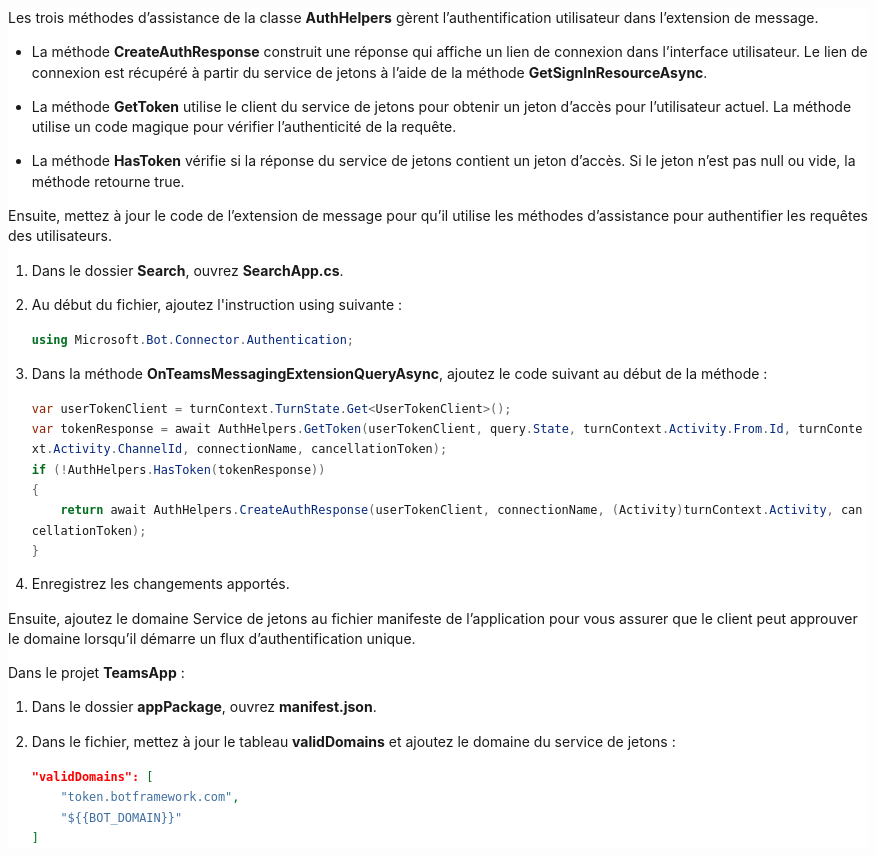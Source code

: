 Les trois méthodes d’assistance de la classe **AuthHelpers** gèrent l’authentification utilisateur dans l’extension de message.

- La méthode **CreateAuthResponse** construit une réponse qui affiche un lien de connexion dans l’interface utilisateur. Le lien de connexion est récupéré à partir du service de jetons à l’aide de la méthode **GetSignInResourceAsync**.

- La méthode **GetToken** utilise le client du service de jetons pour obtenir un jeton d’accès pour l’utilisateur actuel. La méthode utilise un code magique pour vérifier l’authenticité de la requête.

- La méthode **HasToken** vérifie si la réponse du service de jetons contient un jeton d’accès. Si le jeton n’est pas null ou vide, la méthode retourne true.

Ensuite, mettez à jour le code de l’extension de message pour qu’il utilise les méthodes d’assistance pour authentifier les requêtes des utilisateurs.

1. Dans le dossier **Search**, ouvrez **SearchApp.cs**.

1. Au début du fichier, ajoutez l'instruction using suivante :

    ```csharp
    using Microsoft.Bot.Connector.Authentication;
    ```

1. Dans la méthode **OnTeamsMessagingExtensionQueryAsync**, ajoutez le code suivant au début de la méthode :

    ```csharp
    var userTokenClient = turnContext.TurnState.Get<UserTokenClient>();
    var tokenResponse = await AuthHelpers.GetToken(userTokenClient, query.State, turnContext.Activity.From.Id, turnContext.Activity.ChannelId, connectionName, cancellationToken);
    if (!AuthHelpers.HasToken(tokenResponse))
    {
        return await AuthHelpers.CreateAuthResponse(userTokenClient, connectionName, (Activity)turnContext.Activity, cancellationToken);
    }
    ```

1. Enregistrez les changements apportés.

Ensuite, ajoutez le domaine Service de jetons au fichier manifeste de l’application pour vous assurer que le client peut approuver le domaine lorsqu’il démarre un flux d’authentification unique.

Dans le projet **TeamsApp** :

1. Dans le dossier **appPackage**, ouvrez **manifest.json**.

1. Dans le fichier, mettez à jour le tableau **validDomains** et ajoutez le domaine du service de jetons :

    ```json
    "validDomains": [
        "token.botframework.com",
        "${{BOT_DOMAIN}}"
    ]
    ```
